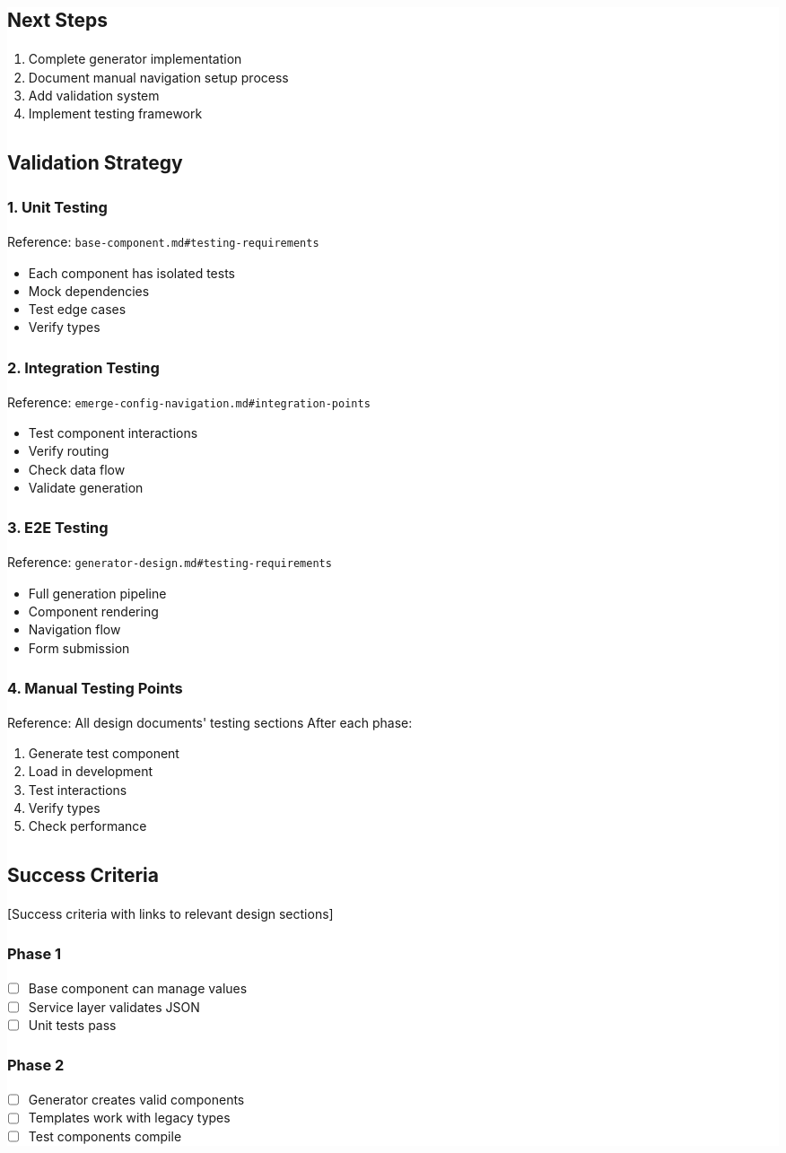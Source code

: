 ## Next Steps
1. Complete generator implementation
2. Document manual navigation setup process
3. Add validation system
4. Implement testing framework

## Validation Strategy

### 1. Unit Testing
Reference: `base-component.md#testing-requirements`
- Each component has isolated tests
- Mock dependencies
- Test edge cases
- Verify types

### 2. Integration Testing
Reference: `emerge-config-navigation.md#integration-points`
- Test component interactions
- Verify routing
- Check data flow
- Validate generation

### 3. E2E Testing
Reference: `generator-design.md#testing-requirements`
- Full generation pipeline
- Component rendering
- Navigation flow
- Form submission

### 4. Manual Testing Points
Reference: All design documents' testing sections
After each phase:
1. Generate test component
2. Load in development
3. Test interactions
4. Verify types
5. Check performance

## Success Criteria
[Success criteria with links to relevant design sections]
### Phase 1
- [ ] Base component can manage values
- [ ] Service layer validates JSON
- [ ] Unit tests pass

### Phase 2
- [ ] Generator creates valid components
- [ ] Templates work with legacy types
- [ ] Test components compile
